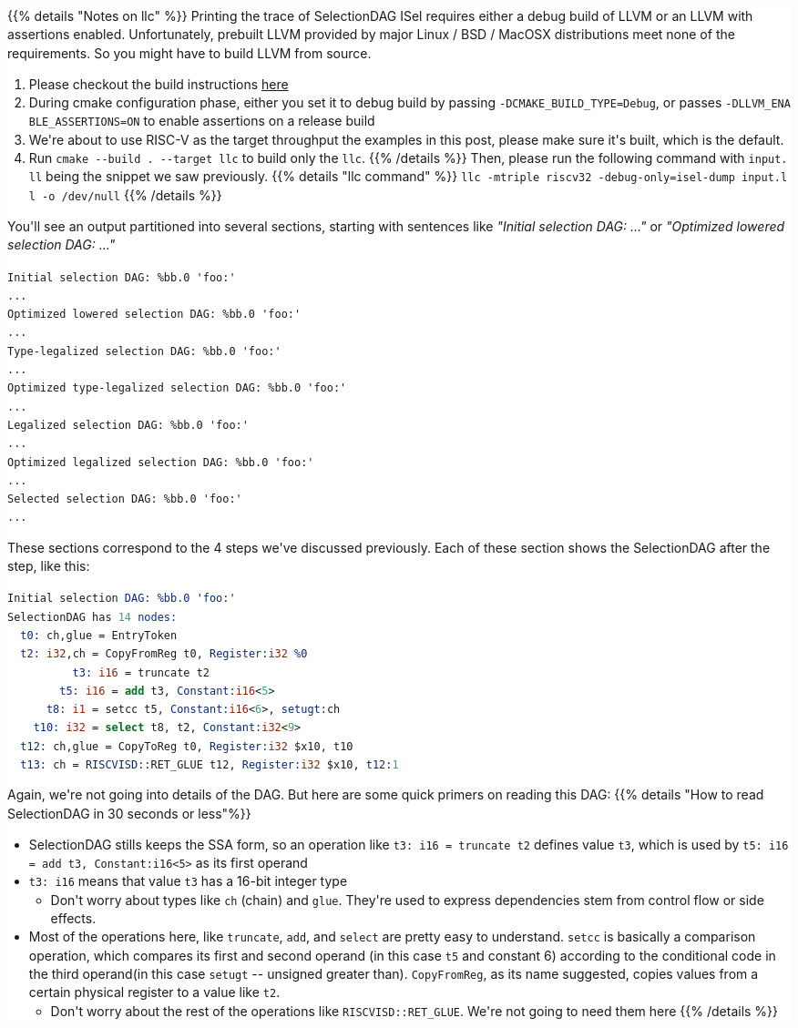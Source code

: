 {{% details "Notes on llc" %}}
Printing the trace of SelectionDAG ISel requires either a debug build of LLVM or an LLVM with assertions enabled. Unfortunately, prebuilt LLVM provided by major Linux / BSD / MacOSX
distributions meet none of the requirements. So you might have to build LLVM from source.
  1. Please checkout the build instructions [here](https://llvm.org/docs/CMake.html#quick-start)
  2. During cmake configuration phase, either you set it to debug build by passing `-DCMAKE_BUILD_TYPE=Debug`, or passes `-DLLVM_ENABLE_ASSERTIONS=ON` to enable assertions on a release build
  3. We're about to use RISC-V as the target throughput the examples in this post, please make sure it's built, which is the default.
  4. Run `cmake --build . --target llc` to build only the `llc`.
{{% /details %}}
Then, please run the following command with `input.ll` being the snippet we saw previously.
{{% details "llc command" %}}
`llc -mtriple riscv32 -debug-only=isel-dump input.ll -o /dev/null`
{{% /details %}}

You'll see an output partitioned into several sections, starting with sentences like _"Initial selection DAG: ..."_ or _"Optimized lowered selection DAG: ..."_

```
Initial selection DAG: %bb.0 'foo:'
...
Optimized lowered selection DAG: %bb.0 'foo:'
...
Type-legalized selection DAG: %bb.0 'foo:'
...
Optimized type-legalized selection DAG: %bb.0 'foo:'
...
Legalized selection DAG: %bb.0 'foo:'
...
Optimized legalized selection DAG: %bb.0 'foo:'
...
Selected selection DAG: %bb.0 'foo:'
...
```
These sections correspond to the 4 steps we've discussed previously. Each of these section shows the SelectionDAG after the step, like this:
```llvm
Initial selection DAG: %bb.0 'foo:'
SelectionDAG has 14 nodes:
  t0: ch,glue = EntryToken
  t2: i32,ch = CopyFromReg t0, Register:i32 %0
          t3: i16 = truncate t2
        t5: i16 = add t3, Constant:i16<5>
      t8: i1 = setcc t5, Constant:i16<6>, setugt:ch
    t10: i32 = select t8, t2, Constant:i32<9>
  t12: ch,glue = CopyToReg t0, Register:i32 $x10, t10
  t13: ch = RISCVISD::RET_GLUE t12, Register:i32 $x10, t12:1
```
Again, we're not going into details of the DAG. But here are some quick primers on reading this DAG:
{{% details "How to read SelectionDAG in 30 seconds or less"%}}
  - SelectionDAG stills keeps the SSA form, so an operation like `t3: i16 = truncate t2` defines value `t3`, which is used by `t5: i16 = add t3, Constant:i16<5>` as its first operand
  - `t3: i16` means that value `t3` has a 16-bit integer type
    - Don't worry about types like `ch` (chain) and `glue`. They're used to express dependencies stem from control flow or side effects.
  - Most of the operations here, like `truncate`, `add`, and `select` are pretty easy to understand. `setcc` is basically a comparison operation, which compares its first and second operand (in this case `t5` and constant 6) according to the conditional code in the third operand(in this case `setugt` -- unsigned greater than). `CopyFromReg`, as its name suggested, copies values from a certain physical register to a value like `t2`.
    - Don't worry about the rest of the operations like `RISCVISD::RET_GLUE`. We're not going to need them here
{{% /details %}}
